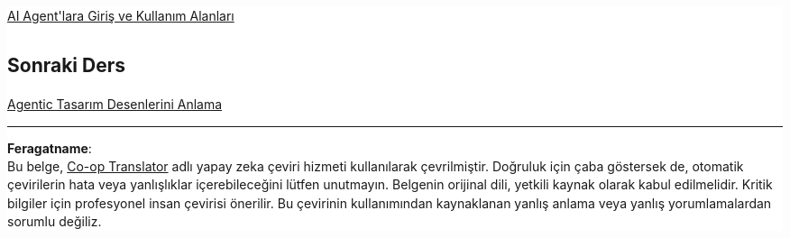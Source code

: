 [AI Agent'lara Giriş ve Kullanım Alanları](../01-intro-to-ai-agents/README.md)

## Sonraki Ders

[Agentic Tasarım Desenlerini Anlama](../03-agentic-design-patterns/README.md)

---

**Feragatname**:  
Bu belge, [Co-op Translator](https://github.com/Azure/co-op-translator) adlı yapay zeka çeviri hizmeti kullanılarak çevrilmiştir. Doğruluk için çaba göstersek de, otomatik çevirilerin hata veya yanlışlıklar içerebileceğini lütfen unutmayın. Belgenin orijinal dili, yetkili kaynak olarak kabul edilmelidir. Kritik bilgiler için profesyonel insan çevirisi önerilir. Bu çevirinin kullanımından kaynaklanan yanlış anlama veya yanlış yorumlamalardan sorumlu değiliz.